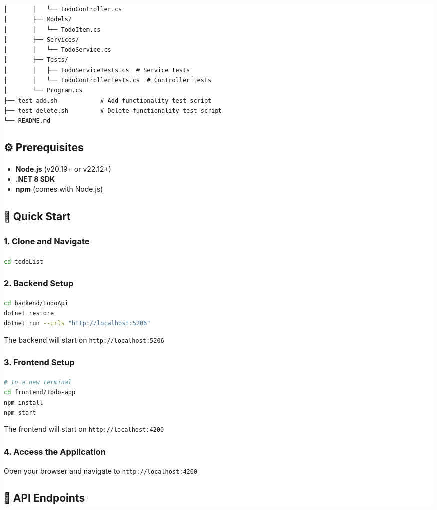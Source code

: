 ```
│       │   └── TodoController.cs
│       ├── Models/
│       │   └── TodoItem.cs
│       ├── Services/
│       │   └── TodoService.cs
│       ├── Tests/
│       │   ├── TodoServiceTests.cs  # Service tests
│       │   └── TodoControllerTests.cs  # Controller tests
│       └── Program.cs
├── test-add.sh            # Add functionality test script
├── test-delete.sh         # Delete functionality test script
└── README.md
```

## ⚙️ Prerequisites

- **Node.js** (v20.19+ or v22.12+)
- **.NET 8 SDK**
- **npm** (comes with Node.js)

## 🚀 Quick Start

### 1. Clone and Navigate
```bash
cd todoList
```

### 2. Backend Setup
```bash
cd backend/TodoApi
dotnet restore
dotnet run --urls "http://localhost:5206"
```

The backend will start on `http://localhost:5206`

### 3. Frontend Setup
```bash
# In a new terminal
cd frontend/todo-app
npm install
npm start
```

The frontend will start on `http://localhost:4200`

### 4. Access the Application
Open your browser and navigate to `http://localhost:4200`

## 📡 API Endpoints
